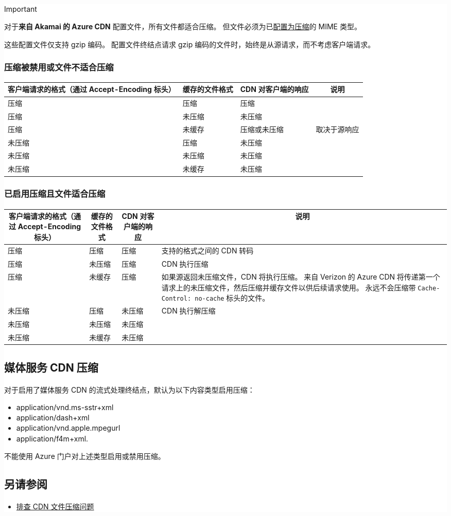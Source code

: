 > [!IMPORTANT]
> 对于**来自 Akamai 的 Azure CDN** 配置文件，所有文件都适合压缩。 但文件必须为已[配置为压缩](#enabling-compression)的 MIME 类型。
> 
>这些配置文件仅支持 gzip 编码。 配置文件终结点请求 gzip 编码的文件时，始终是从源请求，而不考虑客户端请求。 

### <a name="compression-disabled-or-file-is-ineligible-for-compression"></a>压缩被禁用或文件不适合压缩
| 客户端请求的格式（通过 Accept-Encoding 标头） | 缓存的文件格式 | CDN 对客户端的响应 | 说明 |
| --- | --- | --- | --- |
| 压缩 |压缩 |压缩 | |
| 压缩 |未压缩 |未压缩 | |
| 压缩 |未缓存 |压缩或未压缩 |取决于源响应 |
| 未压缩 |压缩 |未压缩 | |
| 未压缩 |未压缩 |未压缩 | |
| 未压缩 |未缓存 |未压缩 | |

### <a name="compression-enabled-and-file-is-eligible-for-compression"></a>已启用压缩且文件适合压缩
| 客户端请求的格式（通过 Accept-Encoding 标头） | 缓存的文件格式 | CDN 对客户端的响应 | 说明 |
| --- | --- | --- | --- |
| 压缩 |压缩 |压缩 |支持的格式之间的 CDN 转码 |
| 压缩 |未压缩 |压缩 |CDN 执行压缩 |
| 压缩 |未缓存 |压缩 |如果源返回未压缩文件，CDN 将执行压缩。  来自 Verizon 的 Azure CDN 将传递第一个请求上的未压缩文件，然后压缩并缓存文件以供后续请求使用。  永远不会压缩带 `Cache-Control: no-cache` 标头的文件。 |
| 未压缩 |压缩 |未压缩 |CDN 执行解压缩 |
| 未压缩 |未压缩 |未压缩 | |
| 未压缩 |未缓存 |未压缩 | |

## <a name="media-services-cdn-compression"></a>媒体服务 CDN 压缩
对于启用了媒体服务 CDN 的流式处理终结点，默认为以下内容类型启用压缩： 
- application/vnd.ms-sstr+xml 
- application/dash+xml
- application/vnd.apple.mpegurl
- application/f4m+xml. 

不能使用 Azure 门户对上述类型启用或禁用压缩。  

## <a name="see-also"></a>另请参阅
* [排查 CDN 文件压缩问题](cdn-troubleshoot-compression.md)    

